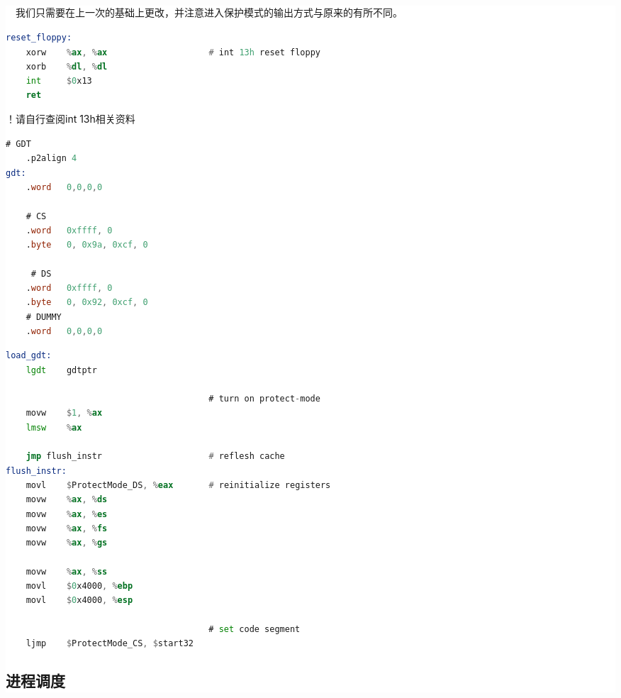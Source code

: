 &emsp;我们只需要在上一次的基础上更改，并注意进入保护模式的输出方式与原来的有所不同。

```asm
reset_floppy:
	xorw	%ax, %ax				    # int 13h reset floppy
	xorb	%dl, %dl
	int     $0x13
	ret
```

！请自行查阅int 13h相关资料

```asm
# GDT
	.p2align 4
gdt:
	.word	0,0,0,0
	
	# CS
	.word	0xffff, 0
	.byte	0, 0x9a, 0xcf, 0

     # DS
	.word	0xffff, 0
	.byte	0, 0x92, 0xcf, 0
	# DUMMY
	.word	0,0,0,0
```

```asm
load_gdt:
	lgdt	gdtptr						

										# turn on protect-mode
	movw	$1, %ax
	lmsw	%ax      

	jmp	flush_instr						# reflesh cache
flush_instr:
	movl	$ProtectMode_DS, %eax		# reinitialize registers
	movw	%ax, %ds
	movw	%ax, %es
	movw	%ax, %fs
	movw	%ax, %gs

	movw	%ax, %ss
	movl	$0x4000, %ebp
	movl	$0x4000, %esp

										# set code segment
	ljmp	$ProtectMode_CS, $start32
```

## 进程调度
